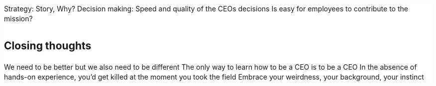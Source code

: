 Strategy: Story, Why?
Decision making: Speed and quality of the CEOs decisions
Is easy for employees to contribute to the mission?

## Closing thoughts

We need to be better but we also need to be different
The only way to learn how to be a CEO is to be a CEO
In the absence of hands-on experience, you’d get killed at the moment you took the field
Embrace your weirdness, your background, your instinct